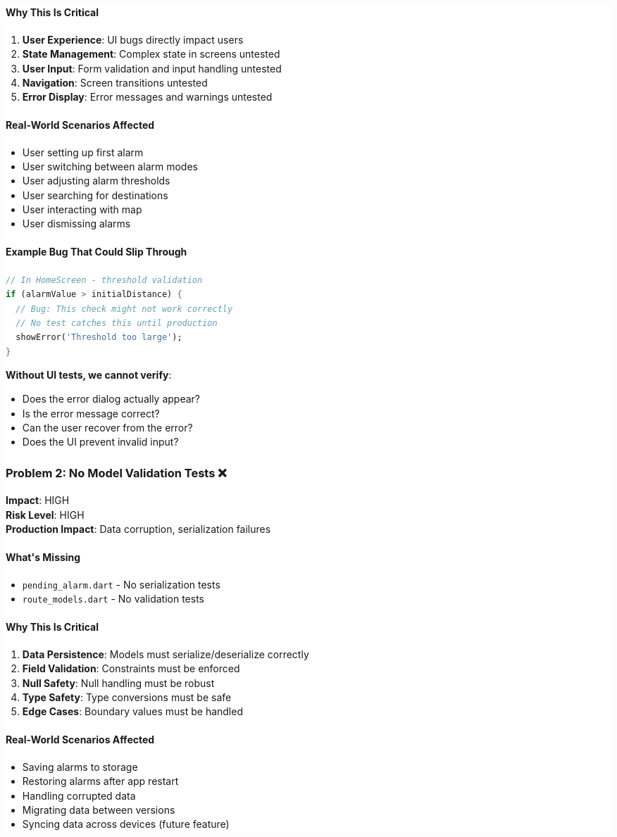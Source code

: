 #### Why This Is Critical
1. **User Experience**: UI bugs directly impact users
2. **State Management**: Complex state in screens untested
3. **User Input**: Form validation and input handling untested
4. **Navigation**: Screen transitions untested
5. **Error Display**: Error messages and warnings untested

#### Real-World Scenarios Affected
- User setting up first alarm
- User switching between alarm modes
- User adjusting alarm thresholds
- User searching for destinations
- User interacting with map
- User dismissing alarms

#### Example Bug That Could Slip Through
```dart
// In HomeScreen - threshold validation
if (alarmValue > initialDistance) {
  // Bug: This check might not work correctly
  // No test catches this until production
  showError('Threshold too large');
}
```

**Without UI tests, we cannot verify**:
- Does the error dialog actually appear?
- Is the error message correct?
- Can the user recover from the error?
- Does the UI prevent invalid input?

### Problem 2: No Model Validation Tests ❌

**Impact**: HIGH  
**Risk Level**: HIGH  
**Production Impact**: Data corruption, serialization failures

#### What's Missing
- `pending_alarm.dart` - No serialization tests
- `route_models.dart` - No validation tests

#### Why This Is Critical
1. **Data Persistence**: Models must serialize/deserialize correctly
2. **Field Validation**: Constraints must be enforced
3. **Null Safety**: Null handling must be robust
4. **Type Safety**: Type conversions must be safe
5. **Edge Cases**: Boundary values must be handled

#### Real-World Scenarios Affected
- Saving alarms to storage
- Restoring alarms after app restart
- Handling corrupted data
- Migrating data between versions
- Syncing data across devices (future feature)
